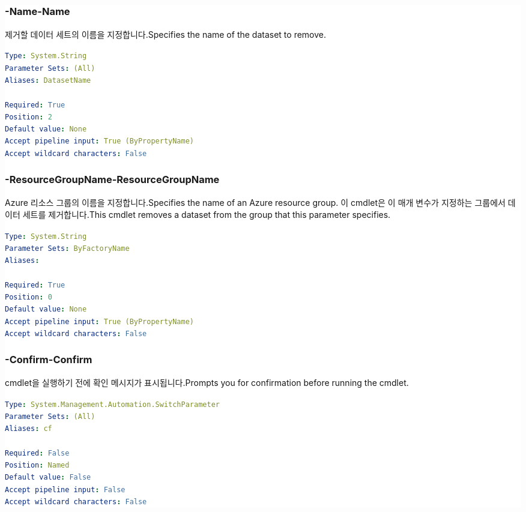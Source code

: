 ### <span data-ttu-id="e38c2-124">-Name</span><span class="sxs-lookup"><span data-stu-id="e38c2-124">-Name</span></span>
<span data-ttu-id="e38c2-125">제거할 데이터 세트의 이름을 지정합니다.</span><span class="sxs-lookup"><span data-stu-id="e38c2-125">Specifies the name of the dataset to remove.</span></span>

```yaml
Type: System.String
Parameter Sets: (All)
Aliases: DatasetName

Required: True
Position: 2
Default value: None
Accept pipeline input: True (ByPropertyName)
Accept wildcard characters: False
```

### <span data-ttu-id="e38c2-126">-ResourceGroupName</span><span class="sxs-lookup"><span data-stu-id="e38c2-126">-ResourceGroupName</span></span>
<span data-ttu-id="e38c2-127">Azure 리소스 그룹의 이름을 지정합니다.</span><span class="sxs-lookup"><span data-stu-id="e38c2-127">Specifies the name of an Azure resource group.</span></span>
<span data-ttu-id="e38c2-128">이 cmdlet은 이 매개 변수가 지정하는 그룹에서 데이터 세트를 제거합니다.</span><span class="sxs-lookup"><span data-stu-id="e38c2-128">This cmdlet removes a dataset from the group that this parameter specifies.</span></span>

```yaml
Type: System.String
Parameter Sets: ByFactoryName
Aliases:

Required: True
Position: 0
Default value: None
Accept pipeline input: True (ByPropertyName)
Accept wildcard characters: False
```

### <span data-ttu-id="e38c2-129">-Confirm</span><span class="sxs-lookup"><span data-stu-id="e38c2-129">-Confirm</span></span>
<span data-ttu-id="e38c2-130">cmdlet을 실행하기 전에 확인 메시지가 표시됩니다.</span><span class="sxs-lookup"><span data-stu-id="e38c2-130">Prompts you for confirmation before running the cmdlet.</span></span>

```yaml
Type: System.Management.Automation.SwitchParameter
Parameter Sets: (All)
Aliases: cf

Required: False
Position: Named
Default value: False
Accept pipeline input: False
Accept wildcard characters: False
```
